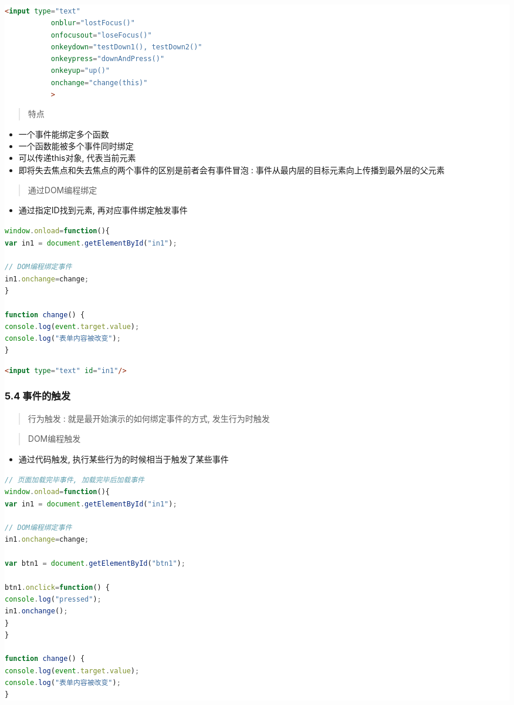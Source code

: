 
```html
<input type="text" 
           onblur="lostFocus()"
           onfocusout="loseFocus()"
           onkeydown="testDown1(), testDown2()"
           onkeypress="downAndPress()"
           onkeyup="up()"
           onchange="change(this)"
           >
```

> 特点

 -  一个事件能绑定多个函数
 - 一个函数能被多个事件同时绑定
 - 可以传递this对象, 代表当前元素
 - 即将失去焦点和失去焦点的两个事件的区别是前者会有事件冒泡 : 事件从最内层的目标元素向上传播到最外层的父元素
>通过DOM编程绑定

- 通过指定ID找到元素, 再对应事件绑定触发事件
```js
window.onload=function(){
var in1 = document.getElementById("in1");

// DOM编程绑定事件
in1.onchange=change;
}

function change() {
console.log(event.target.value);
console.log("表单内容被改变");
}

```

```html
<input type="text" id="in1"/>
```
### 5.4 事件的触发

> 行为触发 : 就是最开始演示的如何绑定事件的方式, 发生行为时触发

> DOM编程触发
-  通过代码触发, 执行某些行为的时候相当于触发了某些事件
```js
// 页面加载完毕事件, 加载完毕后加载事件
window.onload=function(){
var in1 = document.getElementById("in1");

// DOM编程绑定事件
in1.onchange=change;

var btn1 = document.getElementById("btn1");

btn1.onclick=function() {
console.log("pressed");
in1.onchange();
}
}

function change() {
console.log(event.target.value);
console.log("表单内容被改变");
}
```
